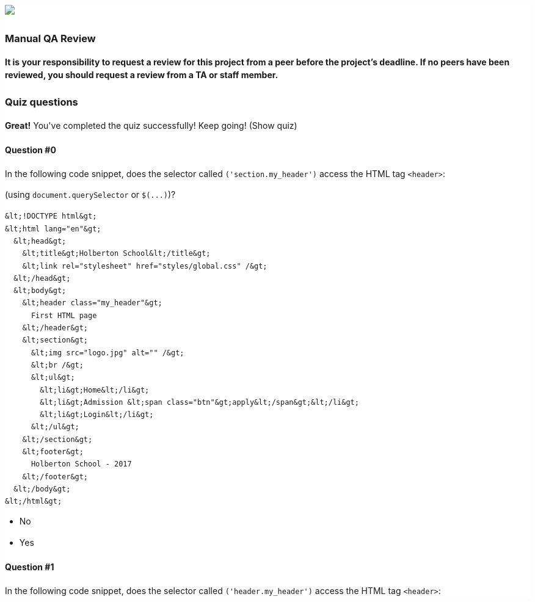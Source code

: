 ![](Project%200x15.%20JavaScript%20-%20Web%20jQuery%20%20Cairo%20Intranet/1f1ihd.jpg)

### Manual QA Review

**It is your responsibility to request a review for this project from a peer before the project’s deadline. If no peers have been reviewed, you should request a review from a TA or staff member.**

### Quiz questions

**Great!** You've completed the quiz successfully! Keep going! (Show quiz)

#### Question #0

In the following code snippet, does the selector called `('section.my_header')` access the HTML tag `<header>`:

(using `document.querySelector` or `$(...)`)?

```
&lt;!DOCTYPE html&gt;
&lt;html lang="en"&gt;
  &lt;head&gt;
    &lt;title&gt;Holberton School&lt;/title&gt;
    &lt;link rel="stylesheet" href="styles/global.css" /&gt;
  &lt;/head&gt;
  &lt;body&gt;
    &lt;header class="my_header"&gt; 
      First HTML page
    &lt;/header&gt;
    &lt;section&gt;
      &lt;img src="logo.jpg" alt="" /&gt;
      &lt;br /&gt;
      &lt;ul&gt;
        &lt;li&gt;Home&lt;/li&gt;
        &lt;li&gt;Admission &lt;span class="btn"&gt;apply&lt;/span&gt;&lt;/li&gt;
        &lt;li&gt;Login&lt;/li&gt;
      &lt;/ul&gt;
    &lt;/section&gt;
    &lt;footer&gt;
      Holberton School - 2017
    &lt;/footer&gt;
  &lt;/body&gt;
&lt;/html&gt;
```

-   No
    
-   Yes
    

#### Question #1

In the following code snippet, does the selector called `('header.my_header')` access the HTML tag `<header>`:
